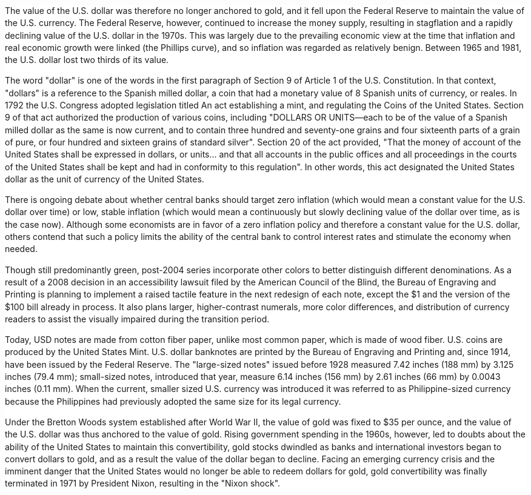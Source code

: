 The value of the U.S. dollar was therefore no longer anchored to gold, and it fell upon the Federal Reserve to maintain the value of the U.S. currency. The Federal Reserve, however, continued to increase the money supply, resulting in stagflation and a rapidly declining value of the U.S. dollar in the 1970s. This was largely due to the prevailing economic view at the time that inflation and real economic growth were linked (the Phillips curve), and so inflation was regarded as relatively benign. Between 1965 and 1981, the U.S. dollar lost two thirds of its value.

The word "dollar" is one of the words in the first paragraph of Section 9 of Article 1 of the U.S. Constitution. In that context, "dollars" is a reference to the Spanish milled dollar, a coin that had a monetary value of 8 Spanish units of currency, or reales. In 1792 the U.S. Congress adopted legislation titled An act establishing a mint, and regulating the Coins of the United States. Section 9 of that act authorized the production of various coins, including "DOLLARS OR UNITS—each to be of the value of a Spanish milled dollar as the same is now current, and to contain three hundred and seventy-one grains and four sixteenth parts of a grain of pure, or four hundred and sixteen grains of standard silver". Section 20 of the act provided, "That the money of account of the United States shall be expressed in dollars, or units... and that all accounts in the public offices and all proceedings in the courts of the United States shall be kept and had in conformity to this regulation". In other words, this act designated the United States dollar as the unit of currency of the United States.

There is ongoing debate about whether central banks should target zero inflation (which would mean a constant value for the U.S. dollar over time) or low, stable inflation (which would mean a continuously but slowly declining value of the dollar over time, as is the case now). Although some economists are in favor of a zero inflation policy and therefore a constant value for the U.S. dollar, others contend that such a policy limits the ability of the central bank to control interest rates and stimulate the economy when needed.

Though still predominantly green, post-2004 series incorporate other colors to better distinguish different denominations. As a result of a 2008 decision in an accessibility lawsuit filed by the American Council of the Blind, the Bureau of Engraving and Printing is planning to implement a raised tactile feature in the next redesign of each note, except the $1 and the version of the $100 bill already in process. It also plans larger, higher-contrast numerals, more color differences, and distribution of currency readers to assist the visually impaired during the transition period.

Today, USD notes are made from cotton fiber paper, unlike most common paper, which is made of wood fiber. U.S. coins are produced by the United States Mint. U.S. dollar banknotes are printed by the Bureau of Engraving and Printing and, since 1914, have been issued by the Federal Reserve. The "large-sized notes" issued before 1928 measured 7.42 inches (188 mm) by 3.125 inches (79.4 mm); small-sized notes, introduced that year, measure 6.14 inches (156 mm) by 2.61 inches (66 mm) by 0.0043 inches (0.11 mm). When the current, smaller sized U.S. currency was introduced it was referred to as Philippine-sized currency because the Philippines had previously adopted the same size for its legal currency.

Under the Bretton Woods system established after World War II, the value of gold was fixed to $35 per ounce, and the value of the U.S. dollar was thus anchored to the value of gold. Rising government spending in the 1960s, however, led to doubts about the ability of the United States to maintain this convertibility, gold stocks dwindled as banks and international investors began to convert dollars to gold, and as a result the value of the dollar began to decline. Facing an emerging currency crisis and the imminent danger that the United States would no longer be able to redeem dollars for gold, gold convertibility was finally terminated in 1971 by President Nixon, resulting in the "Nixon shock".
